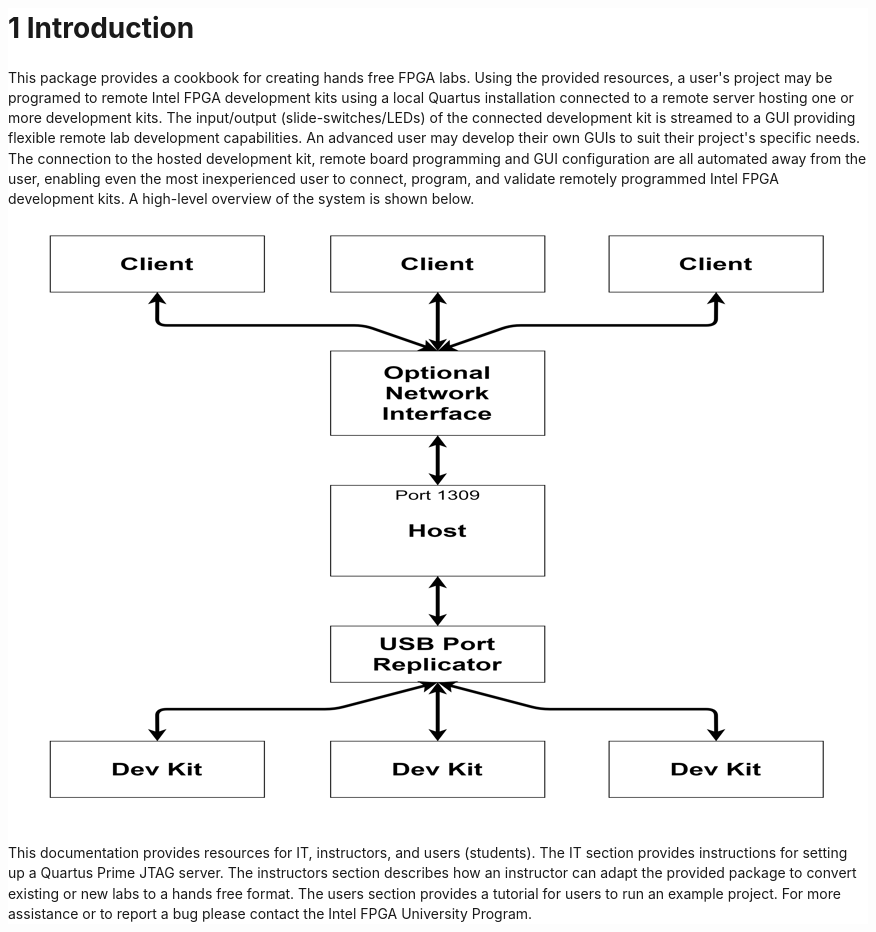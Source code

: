 

# 1 Introduction

This package provides a cookbook for creating hands free FPGA labs. Using the provided resources, a user's project may be programed to remote Intel FPGA development kits using a local Quartus installation connected to a remote server hosting one or more development kits. The input/output (slide-switches/LEDs) of the connected development kit is streamed to a GUI providing flexible remote lab development capabilities. An advanced user may develop their own GUIs to suit their project's specific needs. The connection to the hosted development kit, remote board programming and GUI configuration are all automated away from the user, enabling even the most inexperienced user to connect, program, and validate remotely programmed Intel FPGA development kits. A high-level overview of the system is shown below.

<p align="center">
  <img src="CookBook/TopLevel.png" >
</p>

This documentation provides resources for IT, instructors, and users (students). The  IT section provides instructions for setting up a Quartus Prime JTAG server. The instructors section describes how an instructor can adapt the provided package to convert existing or new labs to a hands free format. The users section provides a tutorial for users to run an example project.  For more assistance or to report a bug please contact the Intel FPGA University Program.
